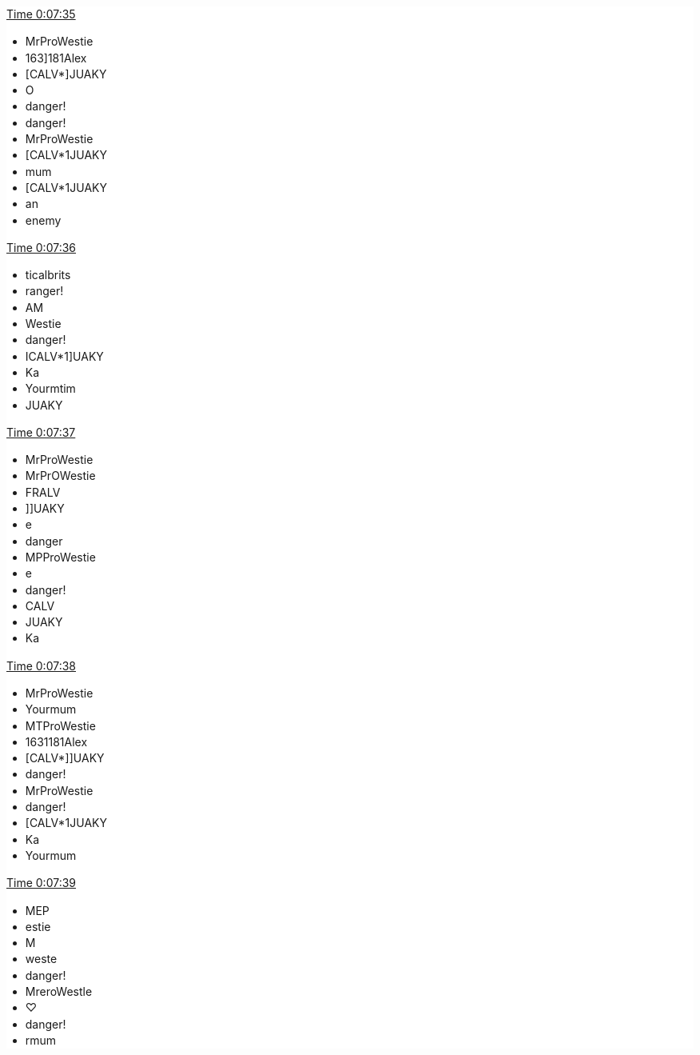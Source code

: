  [Time 0:07:35](https://youtu.be/a9WcaW5BefQ?t=450) 
- MrProWestie 
- 163]181Alex 
- [CALV*]JUAKY 
- O 
- danger! 
- danger! 
- MrProWestie 
- [CALV*1JUAKY 
- mum 
- [CALV*1JUAKY 
- an 
- enemy 

 [Time 0:07:36](https://youtu.be/a9WcaW5BefQ?t=451) 
- ticalbrits 
- ranger! 
- AM 
- Westie 
- danger! 
- ICALV*1]UAKY 
- Ka 
- Yourmtim 
- JUAKY 

 [Time 0:07:37](https://youtu.be/a9WcaW5BefQ?t=452) 
- MrProWestie 
- MrPrOWestie 
- FRALV 
- ]]UAKY 
- e 
- danger 
- MPProWestie 
- e 
- danger! 
- CALV 
- JUAKY 
- Ka 

 [Time 0:07:38](https://youtu.be/a9WcaW5BefQ?t=453) 
- MrProWestie 
- Yourmum 
- MTProWestie 
- 1631181Alex 
- [CALV*]]UAKY 
- danger! 
- MrProWestie 
- danger! 
- [CALV*1JUAKY 
- Ka 
- Yourmum 

 [Time 0:07:39](https://youtu.be/a9WcaW5BefQ?t=454) 
- MEP 
- estie 
- M 
- weste 
- danger! 
- MreroWestle 
- ♡ 
- danger! 
- rmum 
